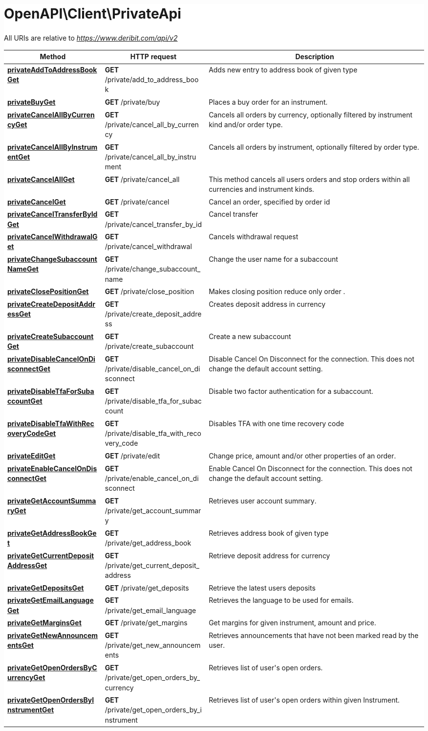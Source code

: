 # OpenAPI\Client\PrivateApi

All URIs are relative to *https://www.deribit.com/api/v2*

Method | HTTP request | Description
------------- | ------------- | -------------
[**privateAddToAddressBookGet**](PrivateApi.md#privateAddToAddressBookGet) | **GET** /private/add_to_address_book | Adds new entry to address book of given type
[**privateBuyGet**](PrivateApi.md#privateBuyGet) | **GET** /private/buy | Places a buy order for an instrument.
[**privateCancelAllByCurrencyGet**](PrivateApi.md#privateCancelAllByCurrencyGet) | **GET** /private/cancel_all_by_currency | Cancels all orders by currency, optionally filtered by instrument kind and/or order type.
[**privateCancelAllByInstrumentGet**](PrivateApi.md#privateCancelAllByInstrumentGet) | **GET** /private/cancel_all_by_instrument | Cancels all orders by instrument, optionally filtered by order type.
[**privateCancelAllGet**](PrivateApi.md#privateCancelAllGet) | **GET** /private/cancel_all | This method cancels all users orders and stop orders within all currencies and instrument kinds.
[**privateCancelGet**](PrivateApi.md#privateCancelGet) | **GET** /private/cancel | Cancel an order, specified by order id
[**privateCancelTransferByIdGet**](PrivateApi.md#privateCancelTransferByIdGet) | **GET** /private/cancel_transfer_by_id | Cancel transfer
[**privateCancelWithdrawalGet**](PrivateApi.md#privateCancelWithdrawalGet) | **GET** /private/cancel_withdrawal | Cancels withdrawal request
[**privateChangeSubaccountNameGet**](PrivateApi.md#privateChangeSubaccountNameGet) | **GET** /private/change_subaccount_name | Change the user name for a subaccount
[**privateClosePositionGet**](PrivateApi.md#privateClosePositionGet) | **GET** /private/close_position | Makes closing position reduce only order .
[**privateCreateDepositAddressGet**](PrivateApi.md#privateCreateDepositAddressGet) | **GET** /private/create_deposit_address | Creates deposit address in currency
[**privateCreateSubaccountGet**](PrivateApi.md#privateCreateSubaccountGet) | **GET** /private/create_subaccount | Create a new subaccount
[**privateDisableCancelOnDisconnectGet**](PrivateApi.md#privateDisableCancelOnDisconnectGet) | **GET** /private/disable_cancel_on_disconnect | Disable Cancel On Disconnect for the connection. This does not change the default account setting.
[**privateDisableTfaForSubaccountGet**](PrivateApi.md#privateDisableTfaForSubaccountGet) | **GET** /private/disable_tfa_for_subaccount | Disable two factor authentication for a subaccount.
[**privateDisableTfaWithRecoveryCodeGet**](PrivateApi.md#privateDisableTfaWithRecoveryCodeGet) | **GET** /private/disable_tfa_with_recovery_code | Disables TFA with one time recovery code
[**privateEditGet**](PrivateApi.md#privateEditGet) | **GET** /private/edit | Change price, amount and/or other properties of an order.
[**privateEnableCancelOnDisconnectGet**](PrivateApi.md#privateEnableCancelOnDisconnectGet) | **GET** /private/enable_cancel_on_disconnect | Enable Cancel On Disconnect for the connection. This does not change the default account setting.
[**privateGetAccountSummaryGet**](PrivateApi.md#privateGetAccountSummaryGet) | **GET** /private/get_account_summary | Retrieves user account summary.
[**privateGetAddressBookGet**](PrivateApi.md#privateGetAddressBookGet) | **GET** /private/get_address_book | Retrieves address book of given type
[**privateGetCurrentDepositAddressGet**](PrivateApi.md#privateGetCurrentDepositAddressGet) | **GET** /private/get_current_deposit_address | Retrieve deposit address for currency
[**privateGetDepositsGet**](PrivateApi.md#privateGetDepositsGet) | **GET** /private/get_deposits | Retrieve the latest users deposits
[**privateGetEmailLanguageGet**](PrivateApi.md#privateGetEmailLanguageGet) | **GET** /private/get_email_language | Retrieves the language to be used for emails.
[**privateGetMarginsGet**](PrivateApi.md#privateGetMarginsGet) | **GET** /private/get_margins | Get margins for given instrument, amount and price.
[**privateGetNewAnnouncementsGet**](PrivateApi.md#privateGetNewAnnouncementsGet) | **GET** /private/get_new_announcements | Retrieves announcements that have not been marked read by the user.
[**privateGetOpenOrdersByCurrencyGet**](PrivateApi.md#privateGetOpenOrdersByCurrencyGet) | **GET** /private/get_open_orders_by_currency | Retrieves list of user&#39;s open orders.
[**privateGetOpenOrdersByInstrumentGet**](PrivateApi.md#privateGetOpenOrdersByInstrumentGet) | **GET** /private/get_open_orders_by_instrument | Retrieves list of user&#39;s open orders within given Instrument.